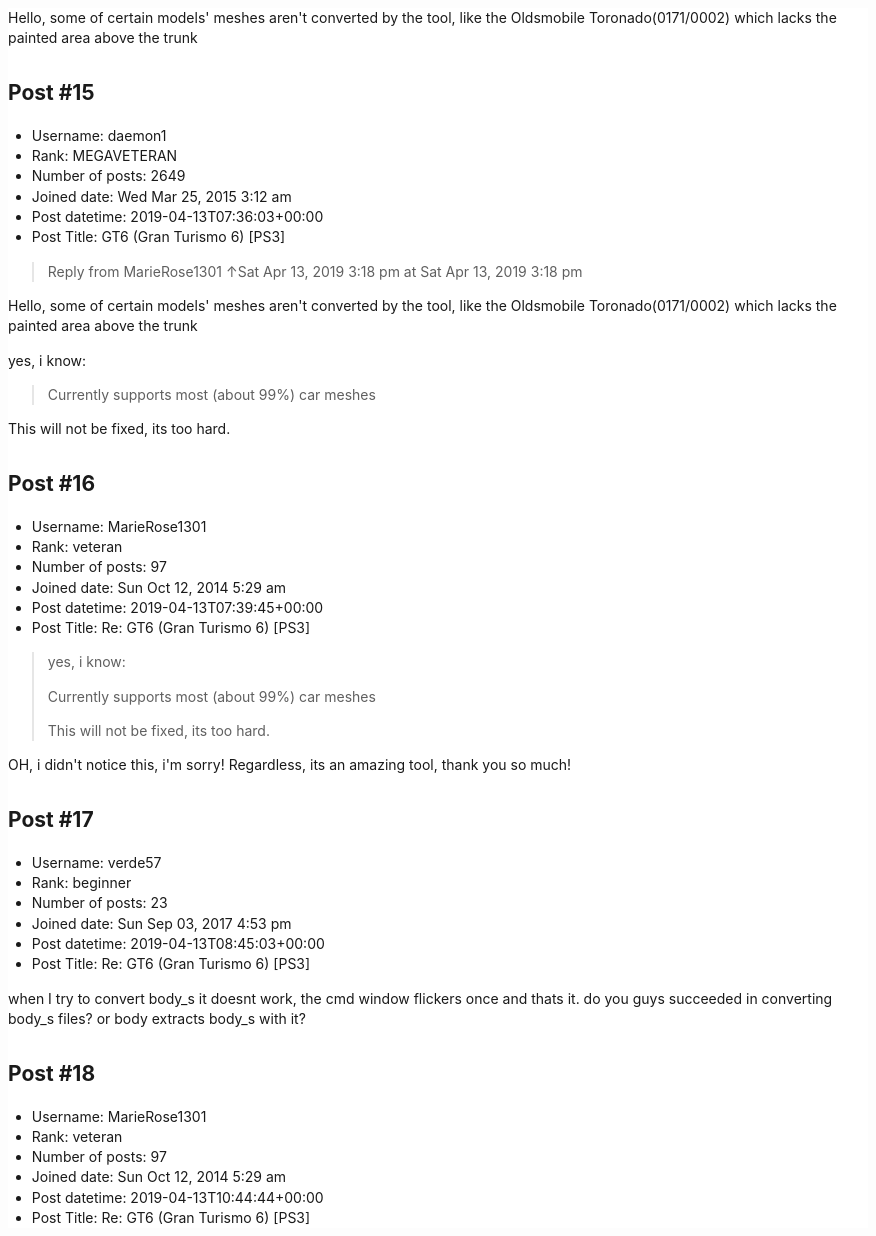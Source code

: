Hello, some of certain models' meshes aren't converted by the tool, like the Oldsmobile Toronado(0171/0002) which lacks the painted area above the trunk
## Post #15
- Username: daemon1
- Rank: MEGAVETERAN
- Number of posts: 2649
- Joined date: Wed Mar 25, 2015 3:12 am
- Post datetime: 2019-04-13T07:36:03+00:00
- Post Title: GT6 (Gran Turismo 6) [PS3]

> Reply from MarieRose1301 ↑Sat Apr 13, 2019 3:18 pm at Sat Apr 13, 2019 3:18 pm
>
> 
Hello, some of certain models' meshes aren't converted by the tool, like the Oldsmobile Toronado(0171/0002) which lacks the painted area above the trunk

yes, i know:

> Currently supports most (about 99%) car meshes

This will not be fixed, its too hard.
## Post #16
- Username: MarieRose1301
- Rank: veteran
- Number of posts: 97
- Joined date: Sun Oct 12, 2014 5:29 am
- Post datetime: 2019-04-13T07:39:45+00:00
- Post Title: Re: GT6 (Gran Turismo 6) [PS3]

> yes, i know:
>
> Currently supports most (about 99%) car meshes
>
> 
>
> This will not be fixed, its too hard.

OH, i didn't notice this, i'm sorry! Regardless, its an amazing tool, thank you so much!
## Post #17
- Username: verde57
- Rank: beginner
- Number of posts: 23
- Joined date: Sun Sep 03, 2017 4:53 pm
- Post datetime: 2019-04-13T08:45:03+00:00
- Post Title: Re: GT6 (Gran Turismo 6) [PS3]

when I try to convert body_s it doesnt work, the cmd window flickers once and thats it.
do you guys succeeded in converting body_s files?
or body extracts body_s with it?
## Post #18
- Username: MarieRose1301
- Rank: veteran
- Number of posts: 97
- Joined date: Sun Oct 12, 2014 5:29 am
- Post datetime: 2019-04-13T10:44:44+00:00
- Post Title: Re: GT6 (Gran Turismo 6) [PS3]
